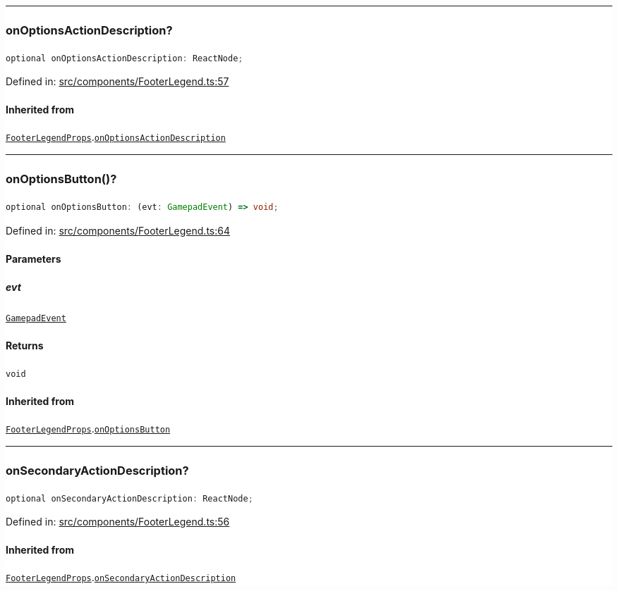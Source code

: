 ***

### onOptionsActionDescription?

```ts
optional onOptionsActionDescription: ReactNode;
```

Defined in: [src/components/FooterLegend.ts:57](https://github.com/shdwmtr/plugutil/blob/b52230e3bd417b9353d983856323dee8a90c4f70/client/src/components/FooterLegend.ts#L57)

#### Inherited from

[`FooterLegendProps`](FooterLegendProps.md).[`onOptionsActionDescription`](FooterLegendProps.md#onoptionsactiondescription)

***

### onOptionsButton()?

```ts
optional onOptionsButton: (evt: GamepadEvent) => void;
```

Defined in: [src/components/FooterLegend.ts:64](https://github.com/shdwmtr/plugutil/blob/b52230e3bd417b9353d983856323dee8a90c4f70/client/src/components/FooterLegend.ts#L64)

#### Parameters

##### evt

[`GamepadEvent`](../type-aliases/GamepadEvent.md)

#### Returns

`void`

#### Inherited from

[`FooterLegendProps`](FooterLegendProps.md).[`onOptionsButton`](FooterLegendProps.md#onoptionsbutton)

***

### onSecondaryActionDescription?

```ts
optional onSecondaryActionDescription: ReactNode;
```

Defined in: [src/components/FooterLegend.ts:56](https://github.com/shdwmtr/plugutil/blob/b52230e3bd417b9353d983856323dee8a90c4f70/client/src/components/FooterLegend.ts#L56)

#### Inherited from

[`FooterLegendProps`](FooterLegendProps.md).[`onSecondaryActionDescription`](FooterLegendProps.md#onsecondaryactiondescription)
